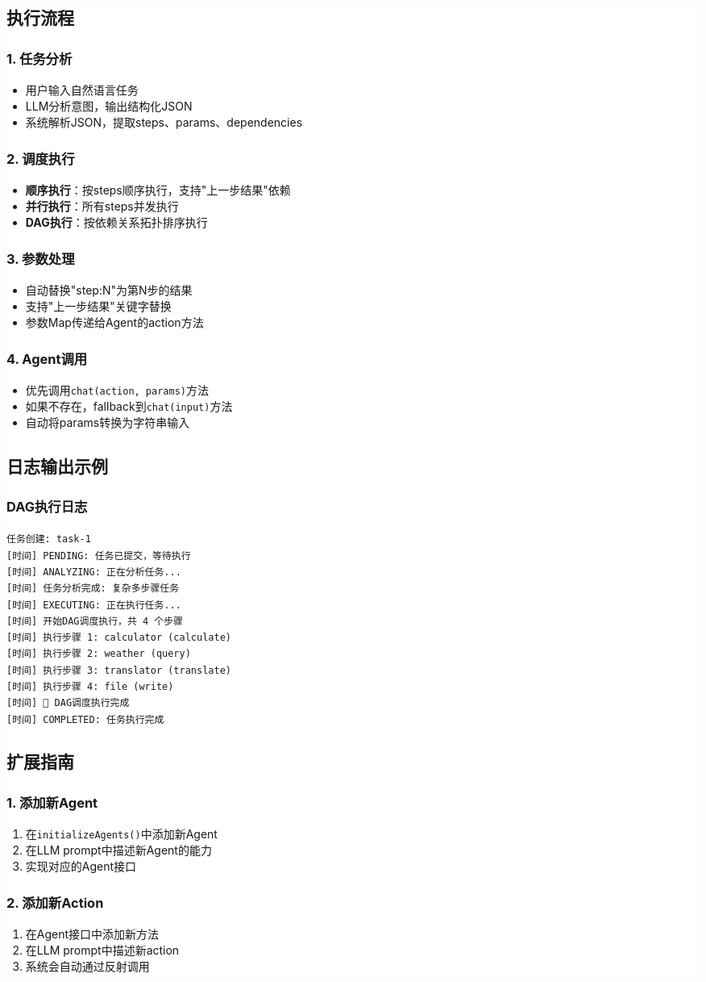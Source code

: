 ## 执行流程

### 1. 任务分析
- 用户输入自然语言任务
- LLM分析意图，输出结构化JSON
- 系统解析JSON，提取steps、params、dependencies

### 2. 调度执行
- **顺序执行**：按steps顺序执行，支持"上一步结果"依赖
- **并行执行**：所有steps并发执行
- **DAG执行**：按依赖关系拓扑排序执行

### 3. 参数处理
- 自动替换"step:N"为第N步的结果
- 支持"上一步结果"关键字替换
- 参数Map传递给Agent的action方法

### 4. Agent调用
- 优先调用`chat(action, params)`方法
- 如果不存在，fallback到`chat(input)`方法
- 自动将params转换为字符串输入

## 日志输出示例

### DAG执行日志
```
任务创建: task-1
[时间] PENDING: 任务已提交，等待执行
[时间] ANALYZING: 正在分析任务...
[时间] 任务分析完成: 复杂多步骤任务
[时间] EXECUTING: 正在执行任务...
[时间] 开始DAG调度执行，共 4 个步骤
[时间] 执行步骤 1: calculator (calculate)
[时间] 执行步骤 2: weather (query)
[时间] 执行步骤 3: translator (translate)
[时间] 执行步骤 4: file (write)
[时间] 🎉 DAG调度执行完成
[时间] COMPLETED: 任务执行完成
```

## 扩展指南

### 1. 添加新Agent
1. 在`initializeAgents()`中添加新Agent
2. 在LLM prompt中描述新Agent的能力
3. 实现对应的Agent接口

### 2. 添加新Action
1. 在Agent接口中添加新方法
2. 在LLM prompt中描述新action
3. 系统会自动通过反射调用

